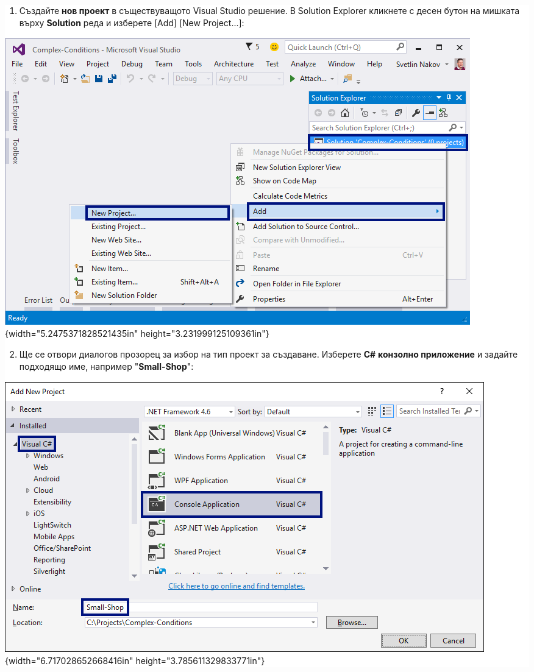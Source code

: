 1.  Създайте **нов проект** в съществуващото Visual Studio решение. В
    Solution Explorer кликнете с десен бутон на мишката върху
    **Solution** реда и изберете \[Add\] \[New Project...\]:

![](media/image4.png){width="5.2475371828521435in"
height="3.231999125109361in"}

2.  Ще се отвори диалогов прозорец за избор на тип проект за създаване.
    Изберете **C\#** **конзолно приложение** и задайте подходящо име,
    например "**Small-Shop**":

![](media/image11.png){width="6.717028652668416in"
height="3.785611329833771in"}

